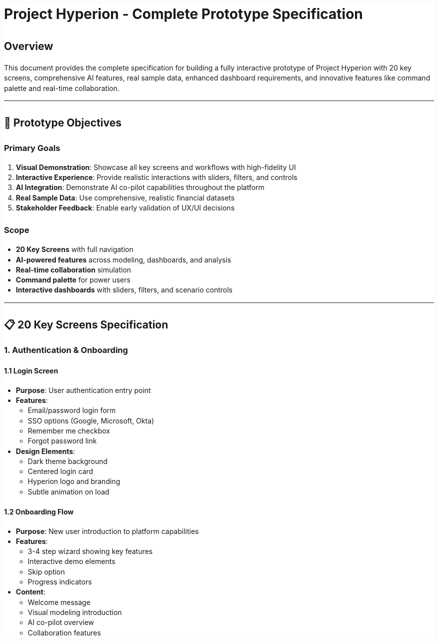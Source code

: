 # Project Hyperion - Complete Prototype Specification

## Overview

This document provides the complete specification for building a fully interactive prototype of Project Hyperion with 20 key screens, comprehensive AI features, real sample data, enhanced dashboard requirements, and innovative features like command palette and real-time collaboration.

---

## 🎯 Prototype Objectives

### Primary Goals
1. **Visual Demonstration**: Showcase all key screens and workflows with high-fidelity UI
2. **Interactive Experience**: Provide realistic interactions with sliders, filters, and controls
3. **AI Integration**: Demonstrate AI co-pilot capabilities throughout the platform
4. **Real Sample Data**: Use comprehensive, realistic financial datasets
5. **Stakeholder Feedback**: Enable early validation of UX/UI decisions

### Scope
- **20 Key Screens** with full navigation
- **AI-powered features** across modeling, dashboards, and analysis
- **Real-time collaboration** simulation
- **Command palette** for power users
- **Interactive dashboards** with sliders, filters, and scenario controls

---

## 📋 20 Key Screens Specification

### 1. **Authentication & Onboarding**

#### 1.1 Login Screen
- **Purpose**: User authentication entry point
- **Features**:
  - Email/password login form
  - SSO options (Google, Microsoft, Okta)
  - Remember me checkbox
  - Forgot password link
- **Design Elements**:
  - Dark theme background
  - Centered login card
  - Hyperion logo and branding
  - Subtle animation on load

#### 1.2 Onboarding Flow
- **Purpose**: New user introduction to platform capabilities
- **Features**:
  - 3-4 step wizard showing key features
  - Interactive demo elements
  - Skip option
  - Progress indicators
- **Content**:
  - Welcome message
  - Visual modeling introduction
  - AI co-pilot overview
  - Collaboration features
